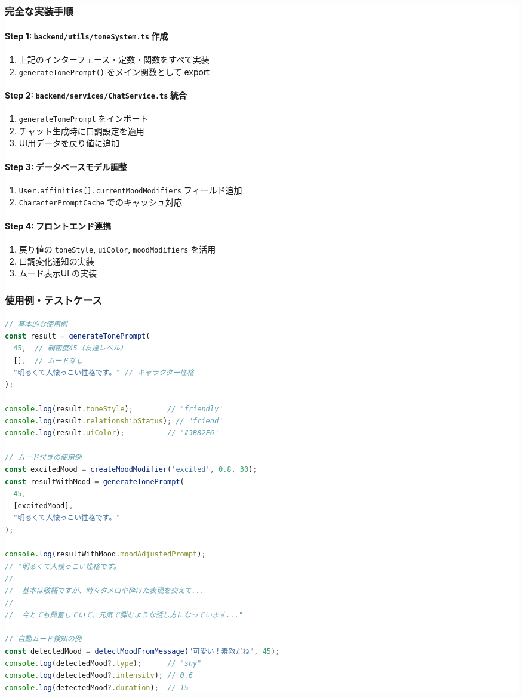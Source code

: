 ### 完全な実装手順

#### Step 1: `backend/utils/toneSystem.ts` 作成
1. 上記のインターフェース・定数・関数をすべて実装
2. `generateTonePrompt()` をメイン関数として export

#### Step 2: `backend/services/ChatService.ts` 統合
1. `generateTonePrompt` をインポート
2. チャット生成時に口調設定を適用
3. UI用データを戻り値に追加

#### Step 3: データベースモデル調整
1. `User.affinities[].currentMoodModifiers` フィールド追加
2. `CharacterPromptCache` でのキャッシュ対応

#### Step 4: フロントエンド連携
1. 戻り値の `toneStyle`, `uiColor`, `moodModifiers` を活用
2. 口調変化通知の実装
3. ムード表示UI の実装

### 使用例・テストケース

```typescript
// 基本的な使用例
const result = generateTonePrompt(
  45,  // 親密度45（友達レベル）
  [],  // ムードなし
  "明るくて人懐っこい性格です。" // キャラクター性格
);

console.log(result.toneStyle);        // "friendly"
console.log(result.relationshipStatus); // "friend" 
console.log(result.uiColor);          // "#3B82F6"

// ムード付きの使用例
const excitedMood = createMoodModifier('excited', 0.8, 30);
const resultWithMood = generateTonePrompt(
  45,
  [excitedMood],
  "明るくて人懐っこい性格です。"
);

console.log(resultWithMood.moodAdjustedPrompt);
// "明るくて人懐っこい性格です。
//  
//  基本は敬語ですが、時々タメ口や砕けた表現を交えて...
//  
//  今とても興奮していて、元気で弾むような話し方になっています..."

// 自動ムード検知の例
const detectedMood = detectMoodFromMessage("可愛い！素敵だね", 45);
console.log(detectedMood?.type);      // "shy"
console.log(detectedMood?.intensity); // 0.6
console.log(detectedMood?.duration);  // 15
```
